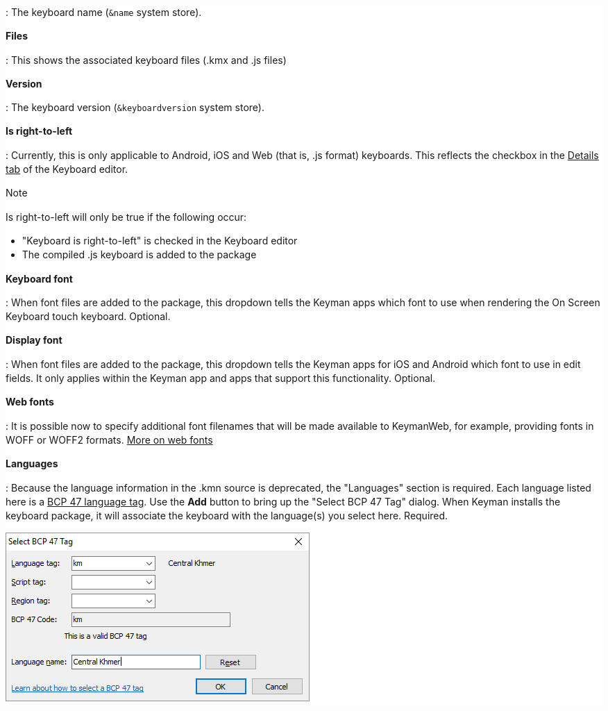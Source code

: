 : The keyboard name (`&name` system store).

**Files**

: This shows the associated keyboard files (.kmx and .js files)

**Version**

: The keyboard version (`&keyboardversion` system store).

**Is right-to-left**

: Currently, this is only applicable to Android, iOS and Web (that is, .js
  format) keyboards. This reflects the checkbox in the [Details tab](./keyboard-editor#details-fields) of the Keyboard editor.

> [!NOTE]
> Is right-to-left will only be true if the following occur:
> - "Keyboard is right-to-left" is checked in the Keyboard editor
> - The compiled .js keyboard is added to the package

**Keyboard font**

: When font files are added to the package, this dropdown tells the Keyman apps
  which font to use when rendering the On Screen Keyboard touch keyboard.
  Optional.

**Display font**

: When font files are added to the package, this dropdown tells the Keyman apps
  for iOS and Android which font to use in edit fields. It only applies within
  the Keyman app and apps that support this functionality. Optional.

**Web fonts**

: It is possible now to specify additional font filenames that will be made
  available to KeymanWeb, for example, providing fonts in WOFF or WOFF2 formats.
  [More on web fonts](select-web-fonts)

**Languages**

: Because the language information in the .kmn source is deprecated, the
  "Languages" section is required. Each language listed here is a [BCP 47 language tag](../reference/bcp-47). Use the **Add** button to
  bring up the "Select BCP 47 Tag" dialog. When Keyman installs the keyboard
  package, it will associate the keyboard with the language(s) you select here.
  Required.

  ![Package Editor - Select BCP 47 Tag dialog](../images/ui/frmPackageEditor_Select_BCP_47_Tag.png)
